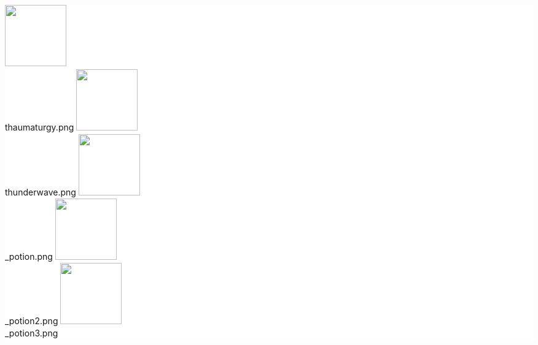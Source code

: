 <td valign="bottom">
<img src="./thaumaturgy.png" width="100" height="100"><br>
thaumaturgy.png
</td>

<td valign="bottom">
<img src="./thunderwave.png" width="100" height="100"><br>
thunderwave.png
</td>

<td valign="bottom">
<img src="./_potion.png" width="100" height="100"><br>
_potion.png
</td>

<td valign="bottom">
<img src="./_potion2.png" width="100" height="100"><br>
_potion2.png
</td>

</tr>
<tr>
<td valign="bottom">
<img src="./_potion3.png" width="100" height="100"><br>
_potion3.png
</td>

</tr></table>